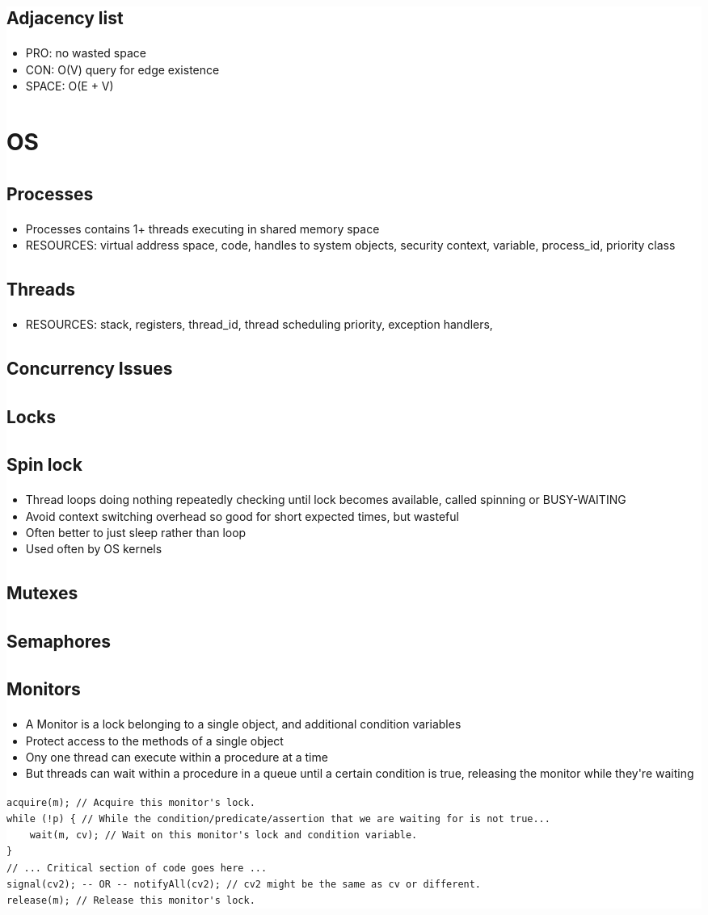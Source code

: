 ## Adjacency list

* PRO: no wasted space
* CON: O(V) query for edge existence
* SPACE: O(E + V)

# OS

## Processes

* Processes contains 1+ threads executing in shared memory space
* RESOURCES: virtual address space, code, handles to system objects, security context, variable, process_id, priority class

## Threads

* RESOURCES: stack, registers, thread_id, thread scheduling priority, exception handlers, 

## Concurrency Issues

## Locks

## Spin lock

* Thread loops doing nothing repeatedly checking until lock becomes available, called spinning or BUSY-WAITING
* Avoid context switching overhead so good for short expected times, but wasteful
* Often better to just sleep rather than loop
* Used often by OS kernels

## Mutexes

## Semaphores

## Monitors

* A Monitor is a lock belonging to a single object, and additional condition variables
* Protect access to the methods of a single object
* Ony one thread can execute within a procedure at a time
* But threads can wait within a procedure in a queue until a certain condition is true, releasing the monitor while they're waiting

```
acquire(m); // Acquire this monitor's lock.
while (!p) { // While the condition/predicate/assertion that we are waiting for is not true...
	wait(m, cv); // Wait on this monitor's lock and condition variable.
}
// ... Critical section of code goes here ...
signal(cv2); -- OR -- notifyAll(cv2); // cv2 might be the same as cv or different.
release(m); // Release this monitor's lock.
```
